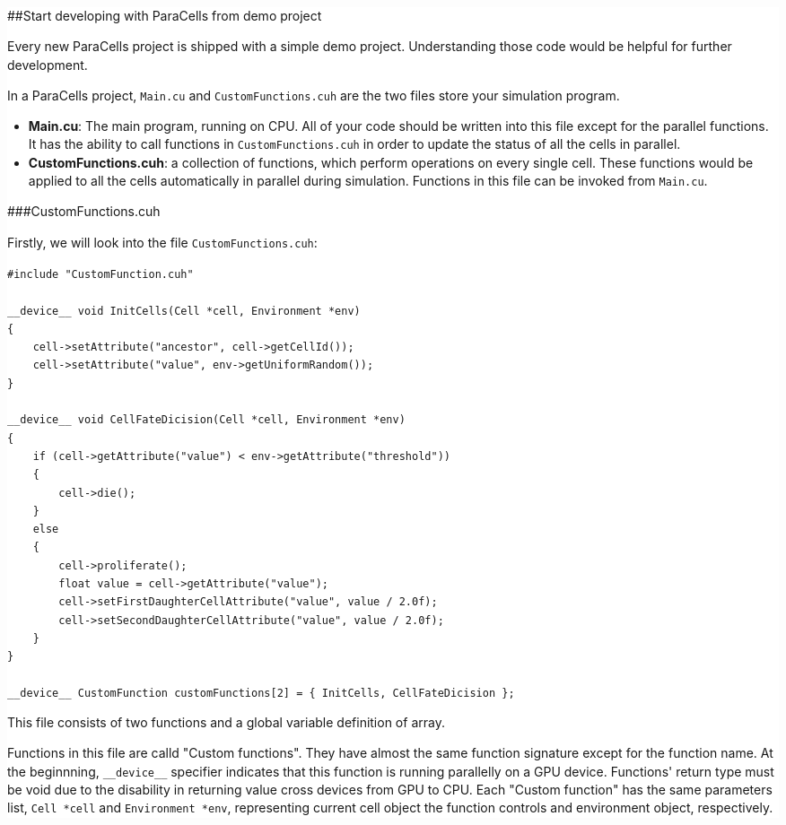 ##Start developing with ParaCells from demo project

Every new ParaCells project is shipped with a simple demo project. Understanding those code would be helpful for further development.

In a ParaCells project, ```Main.cu``` and ```CustomFunctions.cuh``` are the two files store your simulation program.

* **Main.cu**: The main program, running on CPU. All of your code should be written into this file except for the parallel functions. It has the ability to call functions in ```CustomFunctions.cuh``` in order to update the status of all the cells in parallel.
* **CustomFunctions.cuh**: a collection of functions, which perform operations on every single cell. These functions would be applied to all the cells automatically in parallel during simulation. Functions in this file can be invoked from ```Main.cu```.

###CustomFunctions.cuh

Firstly, we will look into the file ```CustomFunctions.cuh```:

```
#include "CustomFunction.cuh"

__device__ void InitCells(Cell *cell, Environment *env)
{
	cell->setAttribute("ancestor", cell->getCellId());
	cell->setAttribute("value", env->getUniformRandom());
}

__device__ void CellFateDicision(Cell *cell, Environment *env)
{
	if (cell->getAttribute("value") < env->getAttribute("threshold"))
	{
		cell->die();
	}
	else
	{
		cell->proliferate();
		float value = cell->getAttribute("value");
		cell->setFirstDaughterCellAttribute("value", value / 2.0f);
		cell->setSecondDaughterCellAttribute("value", value / 2.0f);
	}
}

__device__ CustomFunction customFunctions[2] = { InitCells, CellFateDicision };

```
This file consists of two functions and a global variable definition of array.

Functions in this file are calld "Custom functions". They have almost the same function signature except for the function name. At the beginnning, ```__device__``` specifier indicates that this function is running parallelly on a GPU device. Functions' return type must be void due to the disability in returning value cross devices from GPU to CPU. Each "Custom function" has the same parameters list, ```Cell *cell``` and ```Environment *env```, representing current cell object the function controls and environment object, respectively.
